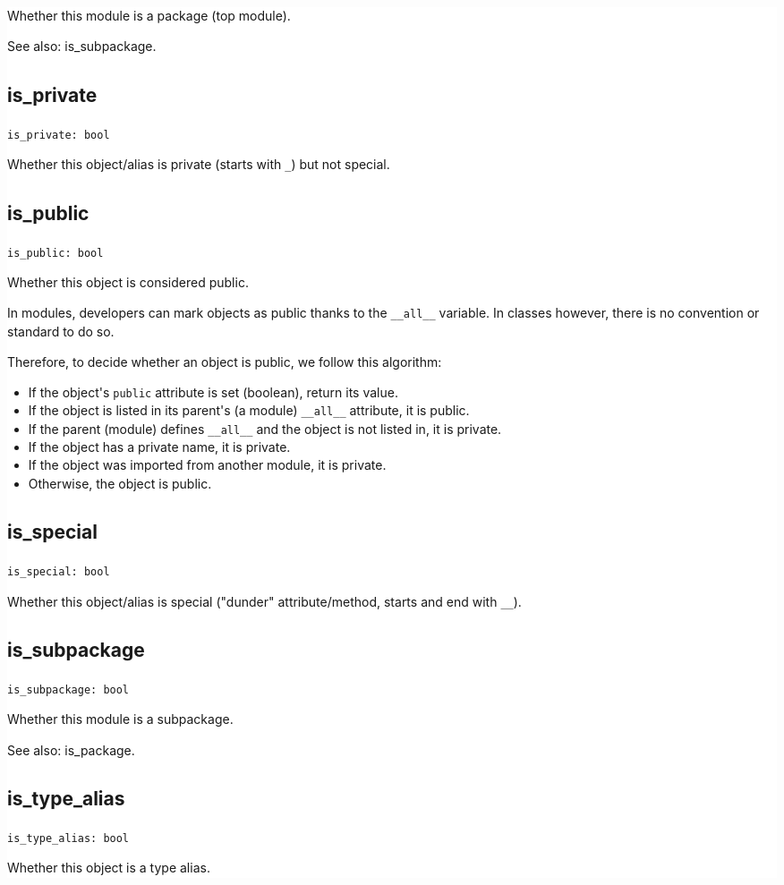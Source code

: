 Whether this module is a package (top module).

See also: is_subpackage.

## is_private

```
is_private: bool
```

Whether this object/alias is private (starts with `_`) but not special.

## is_public

```
is_public: bool
```

Whether this object is considered public.

In modules, developers can mark objects as public thanks to the `__all__` variable. In classes however, there is no convention or standard to do so.

Therefore, to decide whether an object is public, we follow this algorithm:

- If the object's `public` attribute is set (boolean), return its value.
- If the object is listed in its parent's (a module) `__all__` attribute, it is public.
- If the parent (module) defines `__all__` and the object is not listed in, it is private.
- If the object has a private name, it is private.
- If the object was imported from another module, it is private.
- Otherwise, the object is public.

## is_special

```
is_special: bool
```

Whether this object/alias is special ("dunder" attribute/method, starts and end with `__`).

## is_subpackage

```
is_subpackage: bool
```

Whether this module is a subpackage.

See also: is_package.

## is_type_alias

```
is_type_alias: bool
```

Whether this object is a type alias.
